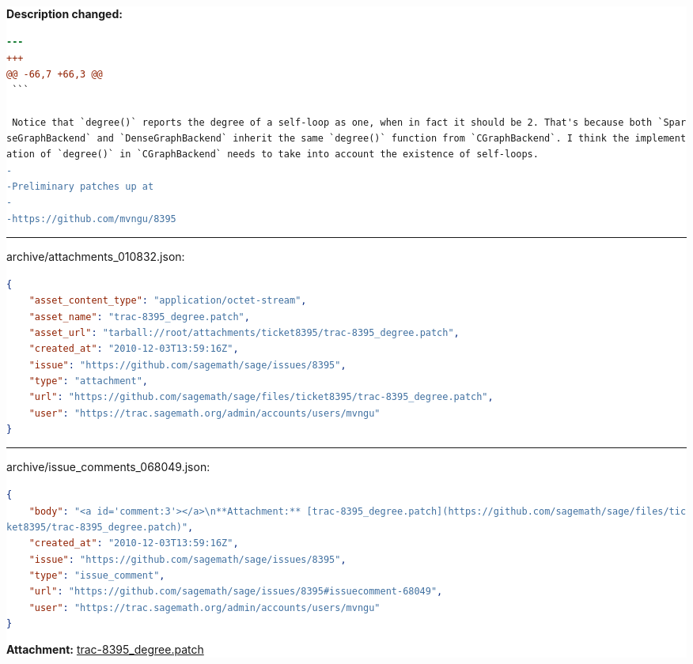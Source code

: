 **Description changed:**
``````diff
--- 
+++ 
@@ -66,7 +66,3 @@
 ```
 
 Notice that `degree()` reports the degree of a self-loop as one, when in fact it should be 2. That's because both `SparseGraphBackend` and `DenseGraphBackend` inherit the same `degree()` function from `CGraphBackend`. I think the implementation of `degree()` in `CGraphBackend` needs to take into account the existence of self-loops.
-
-Preliminary patches up at
-
-https://github.com/mvngu/8395
``````




---

archive/attachments_010832.json:
```json
{
    "asset_content_type": "application/octet-stream",
    "asset_name": "trac-8395_degree.patch",
    "asset_url": "tarball://root/attachments/ticket8395/trac-8395_degree.patch",
    "created_at": "2010-12-03T13:59:16Z",
    "issue": "https://github.com/sagemath/sage/issues/8395",
    "type": "attachment",
    "url": "https://github.com/sagemath/sage/files/ticket8395/trac-8395_degree.patch",
    "user": "https://trac.sagemath.org/admin/accounts/users/mvngu"
}
```



---

archive/issue_comments_068049.json:
```json
{
    "body": "<a id='comment:3'></a>\n**Attachment:** [trac-8395_degree.patch](https://github.com/sagemath/sage/files/ticket8395/trac-8395_degree.patch)",
    "created_at": "2010-12-03T13:59:16Z",
    "issue": "https://github.com/sagemath/sage/issues/8395",
    "type": "issue_comment",
    "url": "https://github.com/sagemath/sage/issues/8395#issuecomment-68049",
    "user": "https://trac.sagemath.org/admin/accounts/users/mvngu"
}
```

<a id='comment:3'></a>
**Attachment:** [trac-8395_degree.patch](https://github.com/sagemath/sage/files/ticket8395/trac-8395_degree.patch)
